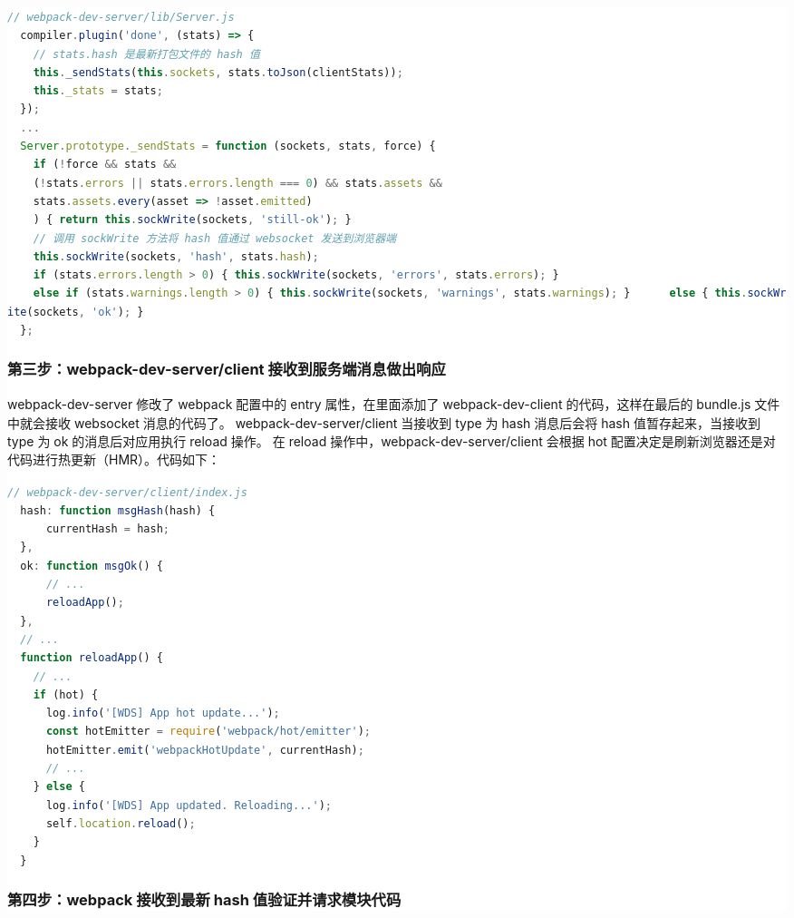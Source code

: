 ```js
// webpack-dev-server/lib/Server.js
  compiler.plugin('done', (stats) => {
    // stats.hash 是最新打包文件的 hash 值
    this._sendStats(this.sockets, stats.toJson(clientStats));
    this._stats = stats;
  });
  ...
  Server.prototype._sendStats = function (sockets, stats, force) {
    if (!force && stats &&
    (!stats.errors || stats.errors.length === 0) && stats.assets &&
    stats.assets.every(asset => !asset.emitted)
    ) { return this.sockWrite(sockets, 'still-ok'); }
    // 调用 sockWrite 方法将 hash 值通过 websocket 发送到浏览器端
    this.sockWrite(sockets, 'hash', stats.hash);
    if (stats.errors.length > 0) { this.sockWrite(sockets, 'errors', stats.errors); }
    else if (stats.warnings.length > 0) { this.sockWrite(sockets, 'warnings', stats.warnings); }      else { this.sockWrite(sockets, 'ok'); }
  };
```

### 第三步：webpack-dev-server/client 接收到服务端消息做出响应

webpack-dev-server 修改了 webpack 配置中的 entry 属性，在里面添加了 webpack-dev-client 的代码，这样在最后的 bundle.js 文件中就会接收 websocket 消息的代码了。
webpack-dev-server/client 当接收到 type 为 hash 消息后会将 hash 值暂存起来，当接收到 type 为 ok 的消息后对应用执行 reload 操作。
在 reload 操作中，webpack-dev-server/client 会根据 hot 配置决定是刷新浏览器还是对代码进行热更新（HMR）。代码如下：

```js
// webpack-dev-server/client/index.js
  hash: function msgHash(hash) {
      currentHash = hash;
  },
  ok: function msgOk() {
      // ...
      reloadApp();
  },
  // ...
  function reloadApp() {
    // ...
    if (hot) {
      log.info('[WDS] App hot update...');
      const hotEmitter = require('webpack/hot/emitter');
      hotEmitter.emit('webpackHotUpdate', currentHash);
      // ...
    } else {
      log.info('[WDS] App updated. Reloading...');
      self.location.reload();
    }
  }
```

### 第四步：webpack 接收到最新 hash 值验证并请求模块代码
